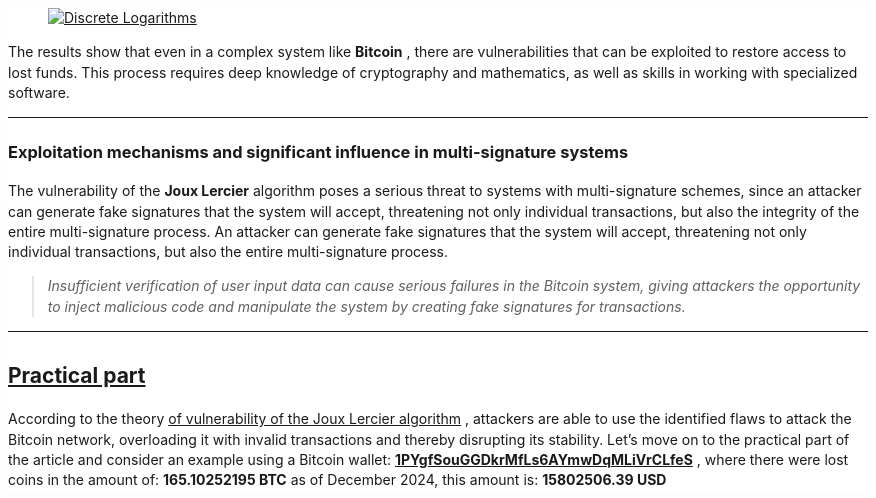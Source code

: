 

<figure class="wp-block-image"><a href="https://www.youtube.com/watch?v=ErjCph1mI9Y"><img src="https://github.com/demining/Discrete-Logarithm/raw/main/Discrete%20Logarithms%20-%20%C2%ABCRYPTO%20DEEP%20TECH%C2%BB_files/image-4.png" alt="Discrete Logarithms"/></a></figure>



<p>The results show that even in a complex system like&nbsp;<strong>Bitcoin</strong>&nbsp;, there are vulnerabilities that can be exploited to restore access to lost funds. This process requires deep knowledge of cryptography and mathematics, as well as skills in working with specialized software.</p>



<hr class="wp-block-separator has-alpha-channel-opacity"/>



<h3 class="wp-block-heading">Exploitation mechanisms and significant influence in multi-signature systems</h3>



<p><a href="https://github.com/demining/Discrete-Logarithm/blob/main/README.md#exploitation-mechanisms-and-significant-influence-in-multi-signature-systems"></a></p>



<p>The vulnerability of the&nbsp;<strong>Joux Lercier</strong>&nbsp;algorithm poses a serious threat to systems with multi-signature schemes, since an attacker can generate fake signatures that the system will accept, threatening not only individual transactions, but also the integrity of the entire multi-signature process. An attacker can generate fake signatures that the system will accept, threatening not only individual transactions, but also the entire multi-signature process.</p>



<blockquote class="wp-block-quote">
<p><em>Insufficient verification of user input data can cause serious failures in the Bitcoin system, giving attackers the opportunity to inject malicious code and manipulate the system by creating fake signatures for transactions.</em></p>
</blockquote>



<hr class="wp-block-separator has-alpha-channel-opacity"/>



<h2 class="wp-block-heading"><a href="https://github.com/demining/CryptoDeepTools/blob/main/37DiscreteLogarithm/Joux_Lercier_Vulnerability_Algorithm_and_Tools_for_Extracting_Private_Key.ipynb">Practical part</a></h2>



<p><a href="https://github.com/demining/Discrete-Logarithm/blob/main/README.md#practical-part"></a></p>



<p>According to the theory&nbsp;<a href="https://cryptodeeptech.ru/discrete-logarithm">of vulnerability of the Joux Lercier algorithm</a>&nbsp;, attackers are able to use the identified flaws to attack the Bitcoin network, overloading it with invalid transactions and thereby disrupting its stability. Let’s move on to the practical part of the article and consider an example using a Bitcoin wallet:&nbsp;<a href="https://btc1.trezor.io/address/1PYgfSouGGDkrMfLs6AYmwDqMLiVrCLfeS"><strong>1PYgfSouGGDkrMfLs6AYmwDqMLiVrCLfeS</strong></a>&nbsp;, where there were lost coins in the amount of:&nbsp;<strong>165.10252195 BTC</strong>&nbsp;as of December 2024, this amount is:&nbsp;<strong>15802506.39 USD</strong></p>
